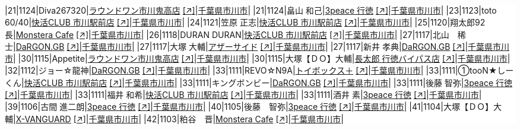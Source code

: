 |21|1124|<span class="rank-name-dl">Diva267320</span>|<a href="/darts/rank/shops/19a5b0ef4b47581a0d9b047a20a7ba1e.html">ラウンドワン市川鬼高店</a> <a href="https://search.dartslive.com/jp/shop/19a5b0ef4b47581a0d9b047a20a7ba1e">[↗]</a>|<a href="/darts/rank/千葉県/市川市">千葉県市川市</a>|
|21|1124|<span class="rank-name-dl">畠山 和己</span>|<a href="/darts/rank/shops/2f81f7da044713950d9b047a20a7ba1e.html">3peace 行徳</a> <a href="https://search.dartslive.com/jp/shop/2f81f7da044713950d9b047a20a7ba1e">[↗]</a>|<a href="/darts/rank/千葉県/市川市">千葉県市川市</a>|
|23|1123|<span class="rank-name-dl">toto 60/40</span>|<a href="/darts/rank/shops/447d3cfae301d9a5a3f63593b5358cc4.html">快活CLUB 市川駅前店</a> <a href="https://search.dartslive.com/jp/shop/447d3cfae301d9a5a3f63593b5358cc4">[↗]</a>|<a href="/darts/rank/千葉県/市川市">千葉県市川市</a>|
|24|1121|<span class="rank-name-dl">笠原 正志</span>|<a href="/darts/rank/shops/447d3cfae301d9a5a3f63593b5358cc4.html">快活CLUB 市川駅前店</a> <a href="https://search.dartslive.com/jp/shop/447d3cfae301d9a5a3f63593b5358cc4">[↗]</a>|<a href="/darts/rank/千葉県/市川市">千葉県市川市</a>|
|25|1120|<span class="rank-name-dl">翔太郎92長</span>|<a href="/darts/rank/shops/1a964311b027e7e70d9b047a20a7ba1e.html">Monstera Cafe</a> <a href="https://search.dartslive.com/jp/shop/1a964311b027e7e70d9b047a20a7ba1e">[↗]</a>|<a href="/darts/rank/千葉県/市川市">千葉県市川市</a>|
|26|1118|<span class="rank-name-dl">DURAN DURAN</span>|<a href="/darts/rank/shops/447d3cfae301d9a5a3f63593b5358cc4.html">快活CLUB 市川駅前店</a> <a href="https://search.dartslive.com/jp/shop/447d3cfae301d9a5a3f63593b5358cc4">[↗]</a>|<a href="/darts/rank/千葉県/市川市">千葉県市川市</a>|
|27|1117|<span class="rank-name-dl">北山　稀士</span>|<a href="/darts/rank/shops/aadbb4357501b4ae0d9b047a20a7ba1e.html">DaRGON.GB</a> <a href="https://search.dartslive.com/jp/shop/aadbb4357501b4ae0d9b047a20a7ba1e">[↗]</a>|<a href="/darts/rank/千葉県/市川市">千葉県市川市</a>|
|27|1117|<span class="rank-name-pd"><span class="pro-icon-pd"></span>大塚 大輔</span>|<a href="/darts/rank/shops/91314.html">アザーサイド</a> <a href="https://vs.phoenixdarts.com/jp/shop/shopDetailInfo/s_91314?s_seq=91314">[↗]</a>|<a href="/darts/rank/千葉県/市川市">千葉県市川市</a>|
|27|1117|<span class="rank-name-dl">新井 孝典</span>|<a href="/darts/rank/shops/aadbb4357501b4ae0d9b047a20a7ba1e.html">DaRGON.GB</a> <a href="https://search.dartslive.com/jp/shop/aadbb4357501b4ae0d9b047a20a7ba1e">[↗]</a>|<a href="/darts/rank/千葉県/市川市">千葉県市川市</a>|
|30|1115|<span class="rank-name-dl">Appetite</span>|<a href="/darts/rank/shops/19a5b0ef4b47581a0d9b047a20a7ba1e.html">ラウンドワン市川鬼高店</a> <a href="https://search.dartslive.com/jp/shop/19a5b0ef4b47581a0d9b047a20a7ba1e">[↗]</a>|<a href="/darts/rank/千葉県/市川市">千葉県市川市</a>|
|30|1115|<span class="rank-name-dl">大塚【ＤＯ】大輔</span>|<a href="/darts/rank/shops/ba0e1e08d16507120d9b047a20a7ba1e.html">長太郎 行徳バイパス店</a> <a href="https://search.dartslive.com/jp/shop/ba0e1e08d16507120d9b047a20a7ba1e">[↗]</a>|<a href="/darts/rank/千葉県/市川市">千葉県市川市</a>|
|32|1112|<span class="rank-name-dl">ジョー☆龍神</span>|<a href="/darts/rank/shops/aadbb4357501b4ae0d9b047a20a7ba1e.html">DaRGON.GB</a> <a href="https://search.dartslive.com/jp/shop/aadbb4357501b4ae0d9b047a20a7ba1e">[↗]</a>|<a href="/darts/rank/千葉県/市川市">千葉県市川市</a>|
|33|1111|<span class="rank-name-dl">REVO☆N9A</span>|<a href="/darts/rank/shops/905be60ca04635390d9b047a20a7ba1e.html">トイボックス＋</a> <a href="https://search.dartslive.com/jp/shop/905be60ca04635390d9b047a20a7ba1e">[↗]</a>|<a href="/darts/rank/千葉県/市川市">千葉県市川市</a>|
|33|1111|<span class="rank-name-dl">①tooN★しーくん</span>|<a href="/darts/rank/shops/447d3cfae301d9a5a3f63593b5358cc4.html">快活CLUB 市川駅前店</a> <a href="https://search.dartslive.com/jp/shop/447d3cfae301d9a5a3f63593b5358cc4">[↗]</a>|<a href="/darts/rank/千葉県/市川市">千葉県市川市</a>|
|33|1111|<span class="rank-name-dl">キングボンビー</span>|<a href="/darts/rank/shops/aadbb4357501b4ae0d9b047a20a7ba1e.html">DaRGON.GB</a> <a href="https://search.dartslive.com/jp/shop/aadbb4357501b4ae0d9b047a20a7ba1e">[↗]</a>|<a href="/darts/rank/千葉県/市川市">千葉県市川市</a>|
|33|1111|<span class="rank-name-dl">後藤 智弥</span>|<a href="/darts/rank/shops/2f81f7da044713950d9b047a20a7ba1e.html">3peace 行徳</a> <a href="https://search.dartslive.com/jp/shop/2f81f7da044713950d9b047a20a7ba1e">[↗]</a>|<a href="/darts/rank/千葉県/市川市">千葉県市川市</a>|
|33|1111|<span class="rank-name-dl">福井 和希</span>|<a href="/darts/rank/shops/447d3cfae301d9a5a3f63593b5358cc4.html">快活CLUB 市川駅前店</a> <a href="https://search.dartslive.com/jp/shop/447d3cfae301d9a5a3f63593b5358cc4">[↗]</a>|<a href="/darts/rank/千葉県/市川市">千葉県市川市</a>|
|33|1111|<span class="rank-name-dl">酒井 素</span>|<a href="/darts/rank/shops/2f81f7da044713950d9b047a20a7ba1e.html">3peace 行徳</a> <a href="https://search.dartslive.com/jp/shop/2f81f7da044713950d9b047a20a7ba1e">[↗]</a>|<a href="/darts/rank/千葉県/市川市">千葉県市川市</a>|
|39|1106|<span class="rank-name-dl">古間 進二朗</span>|<a href="/darts/rank/shops/2f81f7da044713950d9b047a20a7ba1e.html">3peace 行徳</a> <a href="https://search.dartslive.com/jp/shop/2f81f7da044713950d9b047a20a7ba1e">[↗]</a>|<a href="/darts/rank/千葉県/市川市">千葉県市川市</a>|
|40|1105|<span class="rank-name-dl">後藤　智弥</span>|<a href="/darts/rank/shops/2f81f7da044713950d9b047a20a7ba1e.html">3peace 行徳</a> <a href="https://search.dartslive.com/jp/shop/2f81f7da044713950d9b047a20a7ba1e">[↗]</a>|<a href="/darts/rank/千葉県/市川市">千葉県市川市</a>|
|41|1104|<span class="rank-name-dl">大塚【ＤＯ】大輔</span>|<a href="/darts/rank/shops/c4147f7fa308279c0d9b047a20a7ba1e.html">X-VANGUARD</a> <a href="https://search.dartslive.com/jp/shop/c4147f7fa308279c0d9b047a20a7ba1e">[↗]</a>|<a href="/darts/rank/千葉県/市川市">千葉県市川市</a>|
|42|1103|<span class="rank-name-dl">粕谷　晋</span>|<a href="/darts/rank/shops/1a964311b027e7e70d9b047a20a7ba1e.html">Monstera Cafe</a> <a href="https://search.dartslive.com/jp/shop/1a964311b027e7e70d9b047a20a7ba1e">[↗]</a>|<a href="/darts/rank/千葉県/市川市">千葉県市川市</a>|